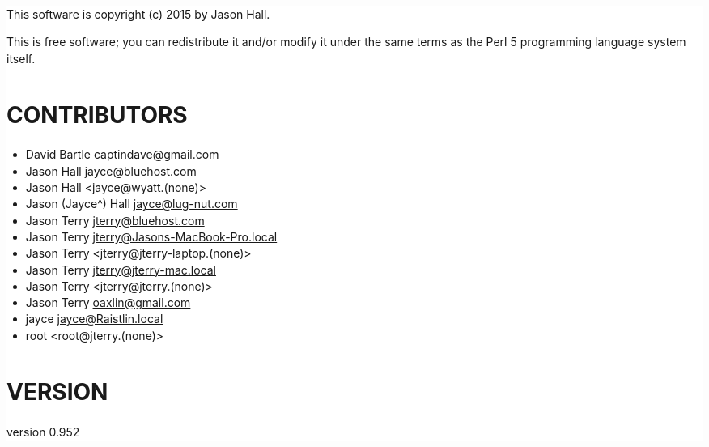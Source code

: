 This software is copyright (c) 2015 by Jason Hall.

This is free software; you can redistribute it and/or modify it under
the same terms as the Perl 5 programming language system itself.

# CONTRIBUTORS

- David Bartle <captindave@gmail.com>
- Jason Hall <jayce@bluehost.com>
- Jason Hall <jayce@wyatt.(none)>
- Jason (Jayce^) Hall <jayce@lug-nut.com>
- Jason Terry <jterry@bluehost.com>
- Jason Terry <jterry@Jasons-MacBook-Pro.local>
- Jason Terry <jterry@jterry-laptop.(none)>
- Jason Terry <jterry@jterry-mac.local>
- Jason Terry <jterry@jterry.(none)>
- Jason Terry <oaxlin@gmail.com>
- jayce <jayce@Raistlin.local>
- root <root@jterry.(none)>

# VERSION

version 0.952
